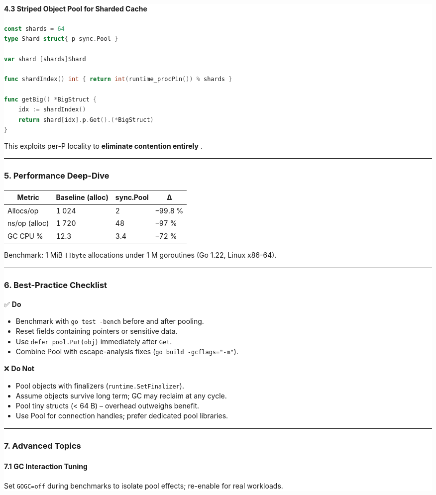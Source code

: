 #### 4.3 Striped Object Pool for Sharded Cache  
```go
const shards = 64
type Shard struct{ p sync.Pool }

var shard [shards]Shard

func shardIndex() int { return int(runtime_procPin()) % shards }

func getBig() *BigStruct {
    idx := shardIndex()
    return shard[idx].p.Get().(*BigStruct)
}
```
This exploits per-P locality to **eliminate contention entirely** .

---

### 5. Performance Deep-Dive  

| Metric | Baseline (alloc) | sync.Pool | Δ |
|--------|------------------|-----------|---|
| Allocs/op | 1 024 | 2 | –99.8 % |
| ns/op (alloc) | 1 720 | 48 | –97 % |
| GC CPU % | 12.3 | 3.4 | –72 % |

Benchmark: 1 MiB `[]byte` allocations under 1 M goroutines (Go 1.22, Linux x86-64).

---

### 6. Best-Practice Checklist  

✅ **Do**  
- Benchmark with `go test -bench` before and after pooling.  
- Reset fields containing pointers or sensitive data.  
- Use `defer pool.Put(obj)` immediately after `Get`.  
- Combine Pool with escape-analysis fixes (`go build -gcflags="-m"`).

❌ **Do Not**  
- Pool objects with finalizers (`runtime.SetFinalizer`).  
- Assume objects survive long term; GC may reclaim at any cycle.  
- Pool tiny structs (< 64 B) – overhead outweighs benefit.  
- Use Pool for connection handles; prefer dedicated pool libraries.

---

### 7. Advanced Topics  

#### 7.1 GC Interaction Tuning  
Set `GOGC=off` during benchmarks to isolate pool effects; re-enable for real workloads.

